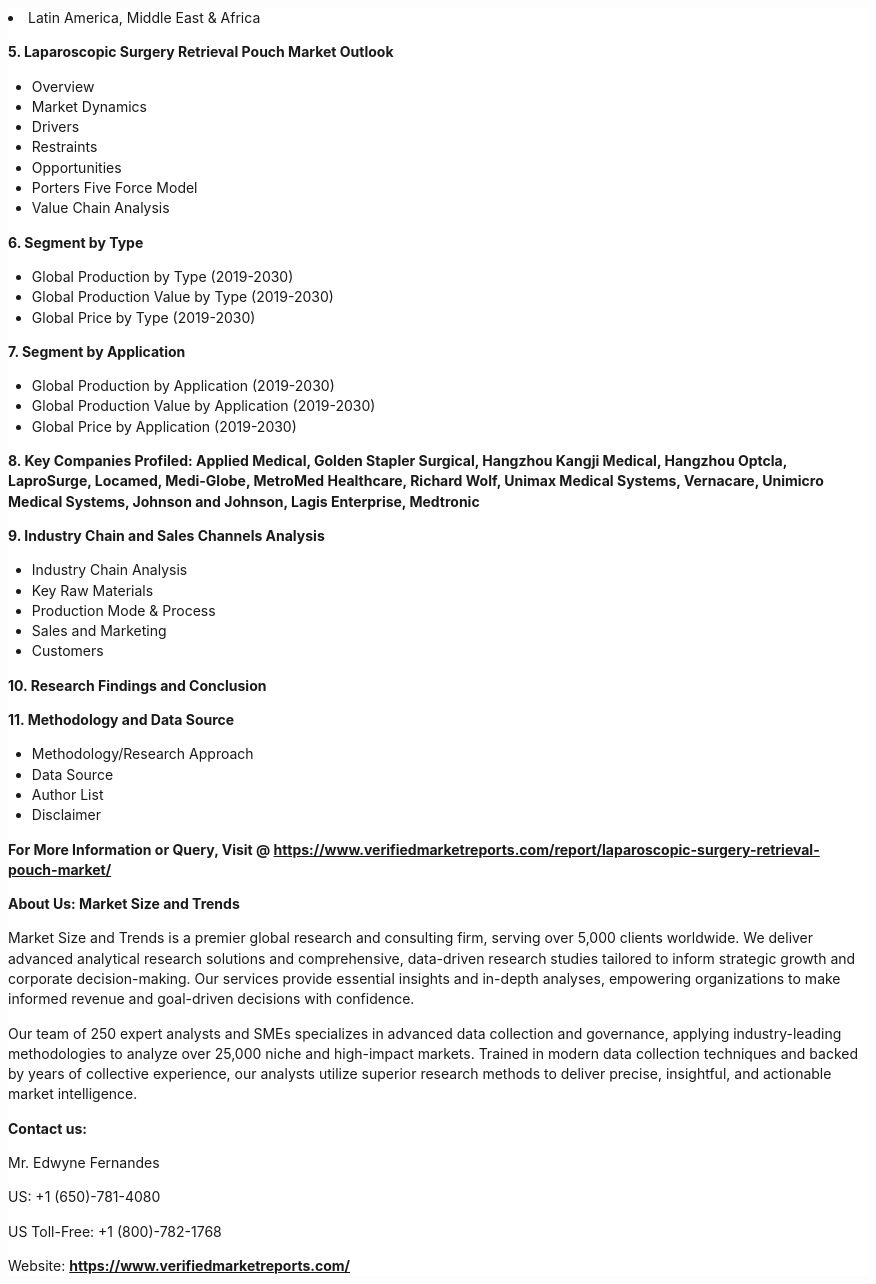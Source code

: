 <li>Latin America, Middle East &amp; Africa</li></ul><p><strong>5. Laparoscopic Surgery Retrieval Pouch Market Outlook</strong></p><ul><li>Overview</li><li>Market Dynamics</li><li>Drivers</li><li>Restraints</li><li>Opportunities</li><li>Porters Five Force Model</li><li>Value Chain Analysis&nbsp;</li></ul><p><strong>6. Segment by Type</strong></p><ul><li>Global Production by Type (2019-2030)</li><li>Global Production Value by Type (2019-2030)</li><li>Global Price by Type (2019-2030)</li></ul><p><strong>7. Segment by Application</strong></p><ul><li>Global Production by Application (2019-2030)</li><li>Global Production Value by Application (2019-2030)</li><li>Global Price by Application (2019-2030)</li></ul><p><strong>8. Key Companies Profiled: Applied Medical, Golden Stapler Surgical, Hangzhou Kangji Medical, Hangzhou Optcla, LaproSurge, Locamed, Medi-Globe, MetroMed Healthcare, Richard Wolf, Unimax Medical Systems, Vernacare, Unimicro Medical Systems, Johnson and Johnson, Lagis Enterprise, Medtronic</strong></p><p><strong>9. Industry Chain and Sales Channels Analysis</strong></p><ul><li>Industry Chain Analysis</li><li>Key Raw Materials</li><li>Production Mode &amp; Process</li><li>Sales and Marketing</li><li>Customers</li></ul><p><strong>10. Research Findings and Conclusion</strong></p><p><strong>11. Methodology and Data Source</strong></p><ul><li>Methodology/Research Approach</li><li>Data Source</li><li>Author List</li><li>Disclaimer</li></ul></p><p><strong>For More Information or Query, Visit @ <a href="https://www.verifiedmarketreports.com/report/laparoscopic-surgery-retrieval-pouch-market/">https://www.verifiedmarketreports.com/report/laparoscopic-surgery-retrieval-pouch-market/</a></strong></p><p><strong>About Us: Market Size and Trends</strong></p><p>Market Size and Trends is a premier global research and consulting firm, serving over 5,000 clients worldwide. We deliver advanced analytical research solutions and comprehensive, data-driven research studies tailored to inform strategic growth and corporate decision-making. Our services provide essential insights and in-depth analyses, empowering organizations to make informed revenue and goal-driven decisions with confidence.</p><p>Our team of 250 expert analysts and SMEs specializes in advanced data collection and governance, applying industry-leading methodologies to analyze over 25,000 niche and high-impact markets. Trained in modern data collection techniques and backed by years of collective experience, our analysts utilize superior research methods to deliver precise, insightful, and actionable market intelligence.</p><p><strong>Contact us:</strong></p><p>Mr. Edwyne Fernandes</p><p>US: +1 (650)-781-4080</p><p>US Toll-Free: +1 (800)-782-1768</p><p>Website: <strong><a href="https://www.verifiedmarketreports.com/">https://www.verifiedmarketreports.com/</a></strong></p>

